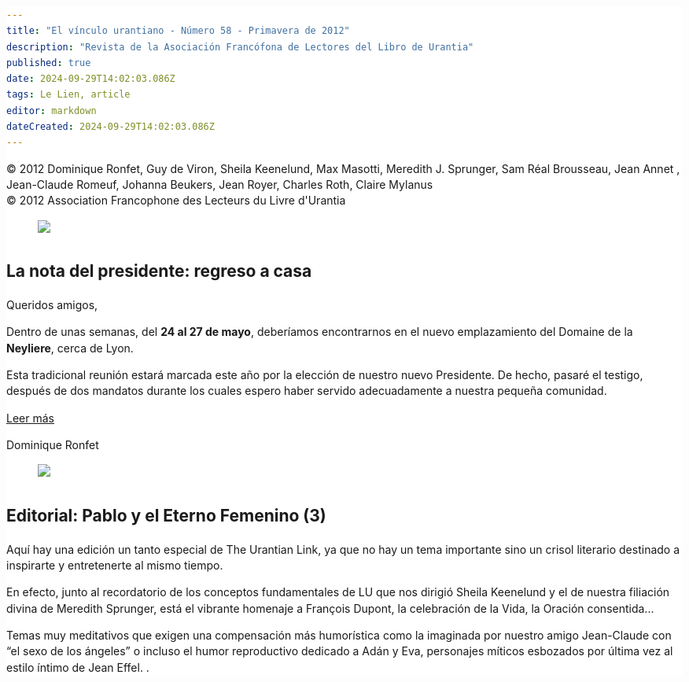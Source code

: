 ```yaml
---
title: "El vínculo urantiano - Número 58 - Primavera de 2012"
description: "Revista de la Asociación Francófona de Lectores del Libro de Urantia"
published: true
date: 2024-09-29T14:02:03.086Z
tags: Le Lien, article
editor: markdown
dateCreated: 2024-09-29T14:02:03.086Z
---
```


<p class="v-card v-sheet theme--gris claro aclarar-3 px-2">© 2012 Dominique Ronfet, Guy de Viron, Sheila Keenelund, Max Masotti, Meredith J. Sprunger, Sam Réal Brousseau, Jean Annet , Jean-Claude Romeuf, Johanna Beukers, Jean Royer, Charles Roth, Claire Mylanus<br>© 2012 Association Francophone des Lecteurs du Livre d'Urantia</p>


<figure id="Figure_1" class="image urantiapedia">
<img src="/image/article/Le_Lien/images_01/060.jpg">
</figure>

## La nota del presidente: regreso a casa

Queridos amigos,

Dentro de unas semanas, del **24 al 27 de mayo**, deberíamos encontrarnos en el nuevo emplazamiento del Domaine de la **Neyliere**, cerca de Lyon.

Esta tradicional reunión estará marcada este año por la elección de nuestro nuevo Presidente. De hecho, pasaré el testigo, después de dos mandatos durante los cuales espero haber servido adecuadamente a nuestra pequeña comunidad.

[Leer más](/es/article/Dominique_Ronfet/Le_billet_du_President_Retrouvailles)

Dominique Ronfet

<figure id="Figure_2" class="image urantiapedia">
<img src="/image/article/Le_Lien/images_01/140.jpg">
</figure>

## Editorial: Pablo y el Eterno Femenino (3)

Aquí hay una edición un tanto especial de The Urantian Link, ya que no hay un tema importante sino un crisol literario destinado a inspirarte y entretenerte al mismo tiempo.

En efecto, junto al recordatorio de los conceptos fundamentales de LU que nos dirigió Sheila Keenelund y el de nuestra filiación divina de Meredith Sprunger, está el vibrante homenaje a François Dupont, la celebración de la Vida, la Oración consentida...

Temas muy meditativos que exigen una compensación más humorística como la imaginada por nuestro amigo Jean-Claude con “el sexo de los ángeles” o incluso el humor reproductivo dedicado a Adán y Eva, personajes míticos esbozados por última vez al estilo íntimo de Jean Effel. .
